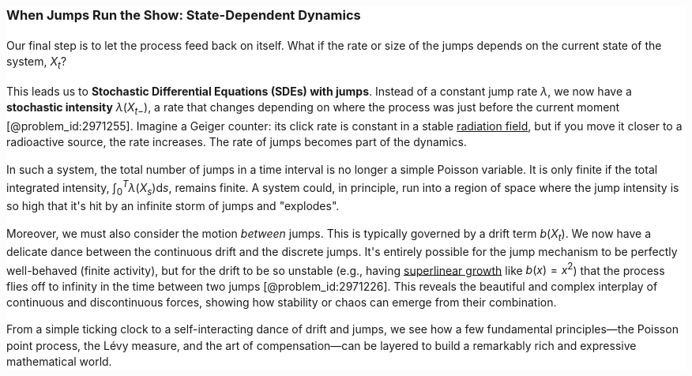 ### When Jumps Run the Show: State-Dependent Dynamics

Our final step is to let the process feed back on itself. What if the rate or size of the jumps depends on the current state of the system, $X_t$?

This leads us to **Stochastic Differential Equations (SDEs) with jumps**. Instead of a constant jump rate $\lambda$, we now have a **stochastic intensity** $\lambda(X_{t-})$, a rate that changes depending on where the process was just before the current moment [@problem_id:2971255]. Imagine a Geiger counter: its click rate is constant in a stable [radiation field](@article_id:163771), but if you move it closer to a radioactive source, the rate increases. The rate of jumps becomes part of the dynamics.

In such a system, the total number of jumps in a time interval is no longer a simple Poisson variable. It is only finite if the total integrated intensity, $\int_0^T \lambda(X_s) \mathrm{d}s$, remains finite. A system could, in principle, run into a region of space where the jump intensity is so high that it's hit by an infinite storm of jumps and "explodes".

Moreover, we must also consider the motion *between* jumps. This is typically governed by a drift term $b(X_t)$. We now have a delicate dance between the continuous drift and the discrete jumps. It's entirely possible for the jump mechanism to be perfectly well-behaved (finite activity), but for the drift to be so unstable (e.g., having [superlinear growth](@article_id:166881) like $b(x)=x^2$) that the process flies off to infinity in the time between two jumps [@problem_id:2971226]. This reveals the beautiful and complex interplay of continuous and discontinuous forces, showing how stability or chaos can emerge from their combination.

From a simple ticking clock to a self-interacting dance of drift and jumps, we see how a few fundamental principles—the Poisson point process, the Lévy measure, and the art of compensation—can be layered to build a remarkably rich and expressive mathematical world.